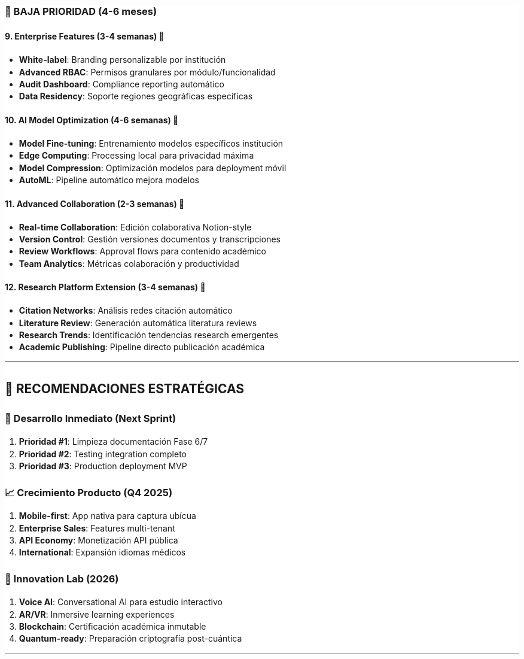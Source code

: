 ### **🔷 BAJA PRIORIDAD (4-6 meses)**

#### **9. Enterprise Features (3-4 semanas)** 🏢
- **White-label**: Branding personalizable por institución
- **Advanced RBAC**: Permisos granulares por módulo/funcionalidad
- **Audit Dashboard**: Compliance reporting automático
- **Data Residency**: Soporte regiones geográficas específicas

#### **10. AI Model Optimization (4-6 semanas)** 🤖
- **Model Fine-tuning**: Entrenamiento modelos específicos institución
- **Edge Computing**: Processing local para privacidad máxima
- **Model Compression**: Optimización modelos para deployment móvil
- **AutoML**: Pipeline automático mejora modelos

#### **11. Advanced Collaboration (2-3 semanas)** 👥
- **Real-time Collaboration**: Edición colaborativa Notion-style
- **Version Control**: Gestión versiones documentos y transcripciones
- **Review Workflows**: Approval flows para contenido académico
- **Team Analytics**: Métricas colaboración y productividad

#### **12. Research Platform Extension (3-4 semanas)** 🔬
- **Citation Networks**: Análisis redes citación automático
- **Literature Review**: Generación automática literatura reviews
- **Research Trends**: Identificación tendencias research emergentes
- **Academic Publishing**: Pipeline directo publicación académica

---

## 🎯 RECOMENDACIONES ESTRATÉGICAS

### **🚀 Desarrollo Inmediato (Next Sprint)**

1. **Prioridad #1**: Limpieza documentación Fase 6/7
2. **Prioridad #2**: Testing integration completo
3. **Prioridad #3**: Production deployment MVP

### **📈 Crecimiento Producto (Q4 2025)**

1. **Mobile-first**: App nativa para captura ubícua
2. **Enterprise Sales**: Features multi-tenant
3. **API Economy**: Monetización API pública
4. **International**: Expansión idiomas médicos

### **🔬 Innovation Lab (2026)**

1. **Voice AI**: Conversational AI para estudio interactivo
2. **AR/VR**: Inmersive learning experiences
3. **Blockchain**: Certificación académica inmutable
4. **Quantum-ready**: Preparación criptografía post-cuántica

---
